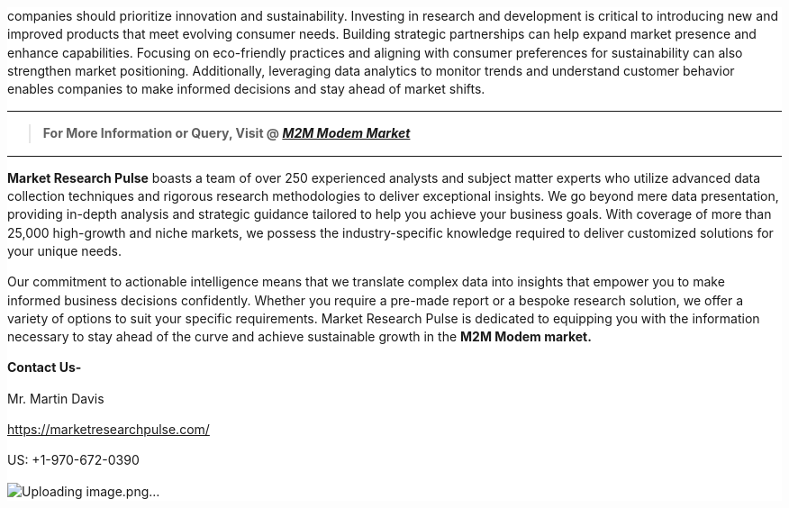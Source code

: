 companies should prioritize innovation and sustainability. Investing in research and development is critical to introducing new and improved products that meet evolving consumer needs. Building strategic partnerships can help expand market presence and enhance capabilities. Focusing on eco-friendly practices and aligning with consumer preferences for sustainability can also strengthen market positioning. Additionally, leveraging data analytics to monitor trends and understand customer behavior enables companies to make informed decisions and stay ahead of market shifts.</p><hr /><blockquote><p><strong>For More Information or Query, Visit @&nbsp;<em><a href="https://marketresearchpulse.com/report/150241/m2m-modem-market?utm_source=Linkedin&utm_medium=023">M2M Modem Market</a></em></strong></p></blockquote><hr /><p><strong>Market Research Pulse</strong> boasts a team of over 250 experienced analysts and subject matter experts who utilize advanced data collection techniques and rigorous research methodologies to deliver exceptional insights. We go beyond mere data presentation, providing in-depth analysis and strategic guidance tailored to help you achieve your business goals. With coverage of more than 25,000 high-growth and niche markets, we possess the industry-specific knowledge required to deliver customized solutions for your unique needs.</p><p>Our commitment to actionable intelligence means that we translate complex data into insights that empower you to make informed business decisions confidently. Whether you require a pre-made report or a bespoke research solution, we offer a variety of options to suit your specific requirements. Market Research Pulse is dedicated to equipping you with the information necessary to stay ahead of the curve and achieve sustainable growth in the <strong>M2M Modem market.</strong></p><p><strong>Contact Us-</strong></p><p>Mr. Martin Davis</p><p>https://marketresearchpulse.com/</p><p>US: +1-970-672-0390</p>
![Uploading image.png…]()
